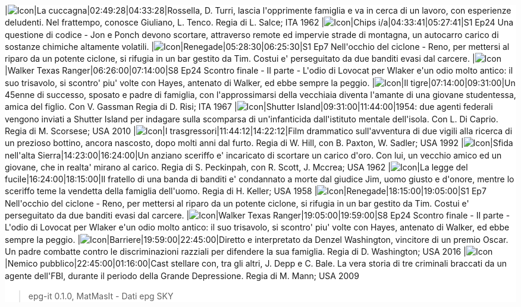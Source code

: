 |![Icon](https://guidatv.sky.it/uuid/8ca012fe-262b-4b52-b080-7fa22990051e/cover?md5ChecksumParam=bbfb3851f115c2c225bb20ba5f1e8e65)|La cuccagna|02:49:28|04:33:28|Rossella, D. Turri, lascia l'opprimente famiglia e va in cerca di un lavoro, con esperienze deludenti. Nel frattempo, conosce Giuliano, L. Tenco. Regia di L. Salce; ITA 1962
|![Icon](https://guidatv.sky.it/uuid/930bc19a-98fe-437a-87a6-d2b4996c2961/cover?md5ChecksumParam=64ab78696e408cf8a28387dbbab69037)|Chips i/a|04:33:41|05:27:41|S1 Ep24 Una questione di codice - Jon e Ponch devono scortare, attraverso remote ed impervie strade di montagna, un autocarro carico di sostanze chimiche altamente volatili.
|![Icon](https://guidatv.sky.it/uuid/f6d26689-97e3-4453-a27b-e3d41ef7b5cc/cover?md5ChecksumParam=b44b83119d43baaa505c1e594293d959)|Renegade|05:28:30|06:25:30|S1 Ep7 Nell'occhio del ciclone - Reno, per mettersi al riparo da un potente ciclone, si rifugia in un bar gestito da Tim. Costui e' perseguitato da due banditi evasi dal carcere.
|![Icon](https://guidatv.sky.it/uuid/90aeb0fe-1245-41e4-a3b4-b8c2d2f10500/cover?md5ChecksumParam=57b9c1ca7bd2cff589576e30218e19e0)|Walker Texas Ranger|06:26:00|07:14:00|S8 Ep24 Scontro finale - II parte - L'odio di Lovocat per Wlaker e'un odio molto antico: il suo trisavolo, si scontro' piu' volte con Hayes, antenato di Walker, ed ebbe sempre la peggio.
|![Icon](https://guidatv.sky.it/uuid/3b06876d-674a-485f-a098-b52ac2e11ce5/cover?md5ChecksumParam=760edae933650bd663913c28009bf185)|Il tigre|07:14:00|09:31:00|Un 45enne di successo, sposato e padre di famiglia, con l'approssimarsi della vecchiaia diventa l'amante di una giovane studentessa, amica del figlio. Con V. Gassman Regia di D. Risi; ITA 1967
|![Icon](https://guidatv.sky.it/uuid/5a12acef-6dc6-4abd-94a4-d759ac4b5ce7/cover?md5ChecksumParam=a26b5fe7908d5e97bda0c6769d3cfab5)|Shutter Island|09:31:00|11:44:00|1954: due agenti federali vengono inviati a Shutter Island per indagare sulla scomparsa di un'infanticida dall'istituto mentale dell'isola. Con L. Di Caprio. Regia di M. Scorsese; USA 2010
|![Icon](https://guidatv.sky.it/uuid/c6acf805-93ba-4d7d-a68a-e91c5f7d13f4/cover?md5ChecksumParam=d0edde4e389896fcb45bdb9589486675)|I trasgressori|11:44:12|14:22:12|Film drammatico sull'avventura di due vigili alla ricerca di un prezioso bottino, ancora nascosto, dopo molti anni dal furto. Regia di W. Hill, con B. Paxton, W. Sadler; USA 1992
|![Icon](https://guidatv.sky.it/uuid/7a77593f-9a62-4705-98cc-4973486bf72a/cover?md5ChecksumParam=b09b14f024a8b57026f5a49a1fde520d)|Sfida nell'alta Sierra|14:23:00|16:24:00|Un anziano sceriffo e' incaricato di scortare un carico d'oro. Con lui, un vecchio amico ed un giovane, che in realta' mirano al carico. Regia di S. Peckinpah, con R. Scott, J. Mccrea; USA 1962
|![Icon](https://guidatv.sky.it/uuid/fc6d01d1-1727-4a62-8b89-752e1496a439/cover?md5ChecksumParam=7d2caf7de7cf1ee062fac33862ae860d)|La legge del fucile|16:24:00|18:15:00|Il fratello di una banda di banditi e' condannato a morte dal giudice Jim, uomo giusto e d'onore, mentre lo sceriffo teme la vendetta della famiglia dell'uomo. Regia di H. Keller; USA 1958
|![Icon](https://guidatv.sky.it/uuid/f6d26689-97e3-4453-a27b-e3d41ef7b5cc/cover?md5ChecksumParam=b44b83119d43baaa505c1e594293d959)|Renegade|18:15:00|19:05:00|S1 Ep7 Nell'occhio del ciclone - Reno, per mettersi al riparo da un potente ciclone, si rifugia in un bar gestito da Tim. Costui e' perseguitato da due banditi evasi dal carcere.
|![Icon](https://guidatv.sky.it/uuid/90aeb0fe-1245-41e4-a3b4-b8c2d2f10500/cover?md5ChecksumParam=57b9c1ca7bd2cff589576e30218e19e0)|Walker Texas Ranger|19:05:00|19:59:00|S8 Ep24 Scontro finale - II parte - L'odio di Lovocat per Wlaker e'un odio molto antico: il suo trisavolo, si scontro' piu' volte con Hayes, antenato di Walker, ed ebbe sempre la peggio.
|![Icon](https://guidatv.sky.it/uuid/146f5890-fb18-4466-ab1a-064ffc521100/cover?md5ChecksumParam=891bcfbc4271c75be23ab641b0b670e6)|Barriere|19:59:00|22:45:00|Diretto e interpretato da Denzel Washington, vincitore di un premio Oscar. Un padre combatte contro le discriminazioni razziali per difendere la sua famiglia. Regia di D. Washington; USA 2016
|![Icon](https://guidatv.sky.it/uuid/036ad144-91d5-4afe-a7a5-5916ed247329/cover?md5ChecksumParam=0ac080a066138aa39abeb6ce16e31c59)|Nemico pubblico|22:45:00|01:16:00|Cast stellare con, tra gli altri, J. Depp e C. Bale. La vera storia di tre criminali braccati da un agente dell'FBI, durante il periodo della Grande Depressione. Regia di M. Mann; USA 2009



 > epg-it 0.1.0, MatMasIt - Dati epg SKY